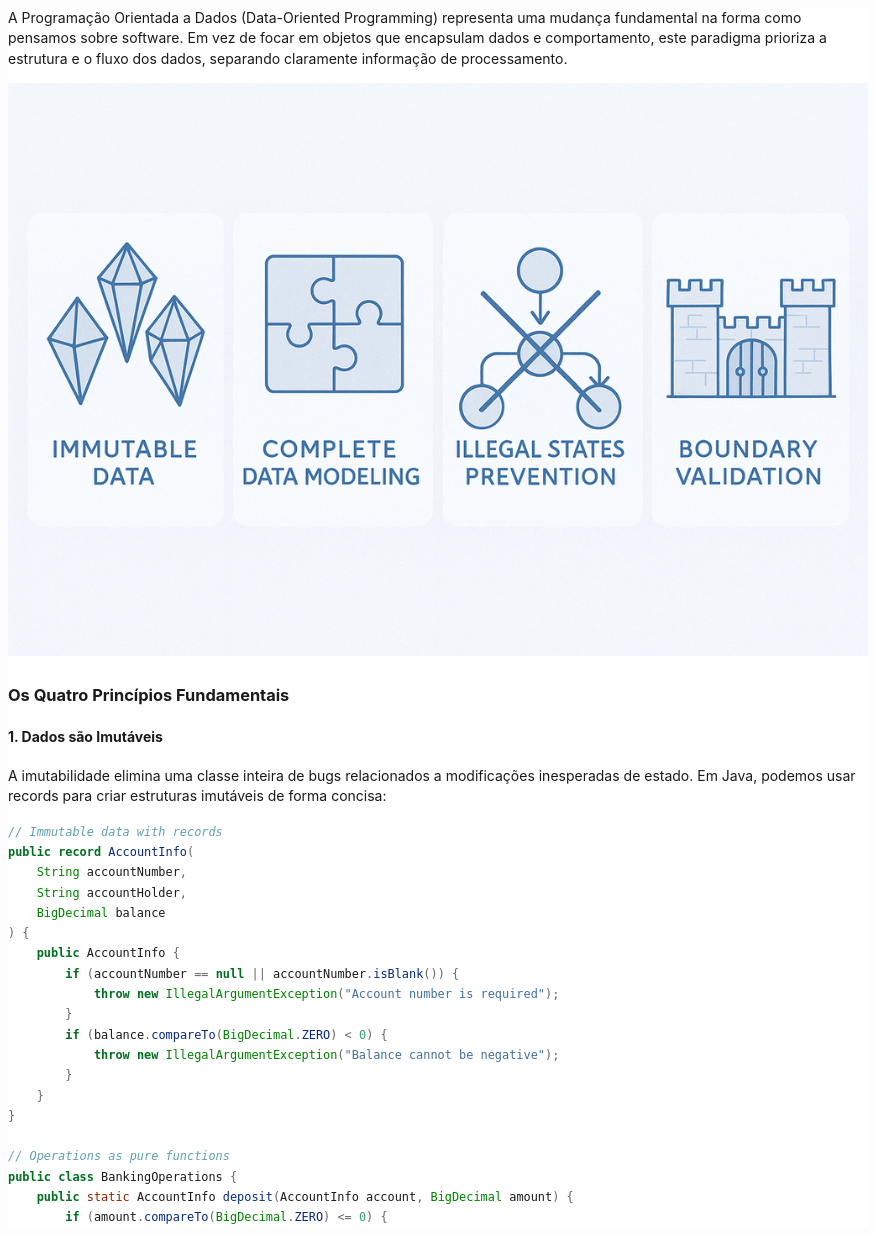 A Programação Orientada a Dados (Data-Oriented Programming) representa uma
mudança fundamental na forma como pensamos sobre software. Em vez de focar em
objetos que encapsulam dados e comportamento, este paradigma prioriza a
estrutura e o fluxo dos dados, separando claramente informação de processamento.

![](2025-07-24-22-21-00.png)

### Os Quatro Princípios Fundamentais

#### 1. Dados são Imutáveis

A imutabilidade elimina uma classe inteira de bugs relacionados a modificações
inesperadas de estado. Em Java, podemos usar records para criar estruturas
imutáveis de forma concisa:

```java
// Immutable data with records
public record AccountInfo(
    String accountNumber,
    String accountHolder,
    BigDecimal balance
) {
    public AccountInfo {
        if (accountNumber == null || accountNumber.isBlank()) {
            throw new IllegalArgumentException("Account number is required");
        }
        if (balance.compareTo(BigDecimal.ZERO) < 0) {
            throw new IllegalArgumentException("Balance cannot be negative");
        }
    }
}

// Operations as pure functions
public class BankingOperations {
    public static AccountInfo deposit(AccountInfo account, BigDecimal amount) {
        if (amount.compareTo(BigDecimal.ZERO) <= 0) {
```